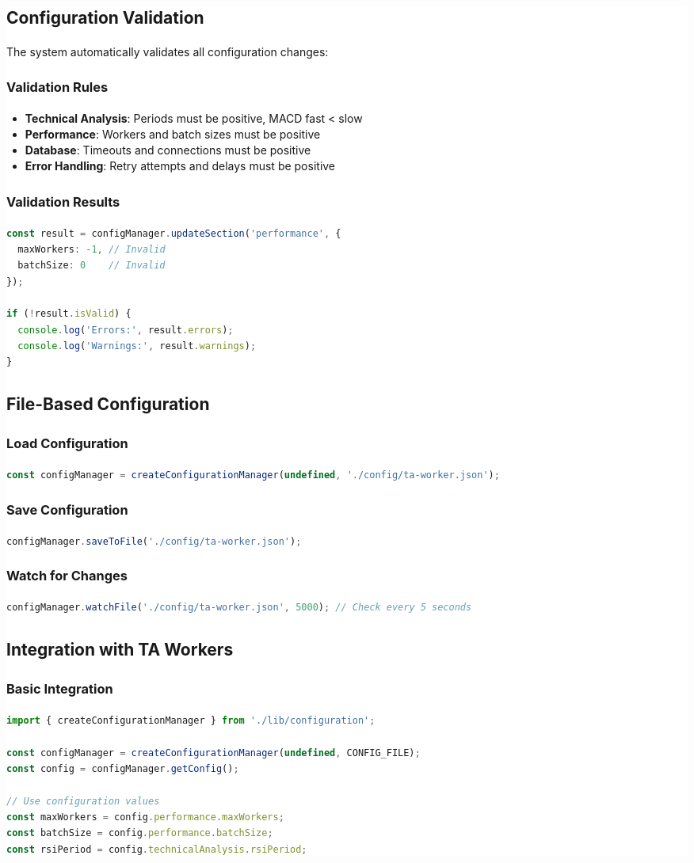 ## Configuration Validation

The system automatically validates all configuration changes:

### Validation Rules

- **Technical Analysis**: Periods must be positive, MACD fast < slow
- **Performance**: Workers and batch sizes must be positive
- **Database**: Timeouts and connections must be positive
- **Error Handling**: Retry attempts and delays must be positive

### Validation Results

```typescript
const result = configManager.updateSection('performance', {
  maxWorkers: -1, // Invalid
  batchSize: 0    // Invalid
});

if (!result.isValid) {
  console.log('Errors:', result.errors);
  console.log('Warnings:', result.warnings);
}
```

## File-Based Configuration

### Load Configuration

```typescript
const configManager = createConfigurationManager(undefined, './config/ta-worker.json');
```

### Save Configuration

```typescript
configManager.saveToFile('./config/ta-worker.json');
```

### Watch for Changes

```typescript
configManager.watchFile('./config/ta-worker.json', 5000); // Check every 5 seconds
```

## Integration with TA Workers

### Basic Integration

```typescript
import { createConfigurationManager } from './lib/configuration';

const configManager = createConfigurationManager(undefined, CONFIG_FILE);
const config = configManager.getConfig();

// Use configuration values
const maxWorkers = config.performance.maxWorkers;
const batchSize = config.performance.batchSize;
const rsiPeriod = config.technicalAnalysis.rsiPeriod;
```

